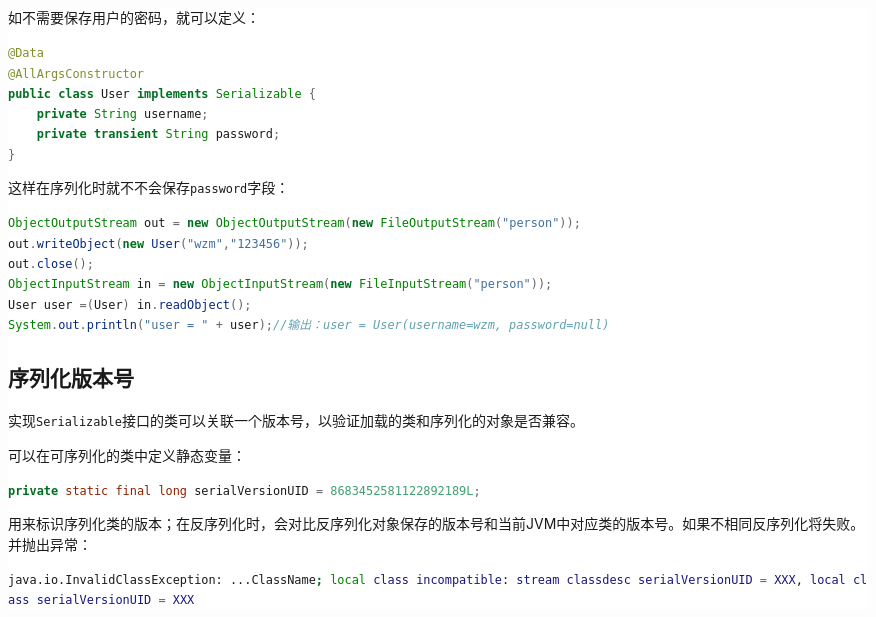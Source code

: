 如不需要保存用户的密码，就可以定义：

~~~java
@Data
@AllArgsConstructor
public class User implements Serializable {
    private String username;
    private transient String password;
}
~~~

这样在序列化时就不不会保存`password`字段：

~~~java
ObjectOutputStream out = new ObjectOutputStream(new FileOutputStream("person"));
out.writeObject(new User("wzm","123456"));
out.close();
ObjectInputStream in = new ObjectInputStream(new FileInputStream("person"));
User user =(User) in.readObject();
System.out.println("user = " + user);//输出：user = User(username=wzm, password=null)
~~~

## 序列化版本号

实现`Serializable`接口的类可以关联一个版本号，以验证加载的类和序列化的对象是否兼容。

可以在可序列化的类中定义静态变量：

~~~java
private static final long serialVersionUID = 8683452581122892189L;
~~~

用来标识序列化类的版本；在反序列化时，会对比反序列化对象保存的版本号和当前JVM中对应类的版本号。如果不相同反序列化将失败。并抛出异常：

~~~bash
java.io.InvalidClassException: ...ClassName; local class incompatible: stream classdesc serialVersionUID = XXX, local class serialVersionUID = XXX
~~~
